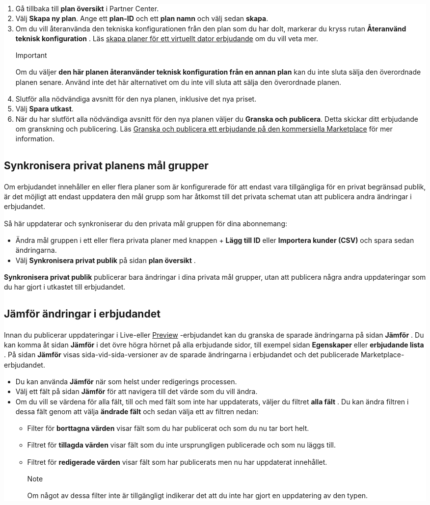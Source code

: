 1. Gå tillbaka till **plan översikt** i Partner Center.
2. Välj **Skapa ny plan**. Ange ett **plan-ID** och ett **plan namn** och välj sedan **skapa**.
1. Om du vill återanvända den tekniska konfigurationen från den plan som du har dolt, markerar du kryss rutan **Återanvänd teknisk konfiguration** . Läs [skapa planer för ett virtuellt dator erbjudande](../azure-vm-create-plans.md) om du vill veta mer.
    > [!IMPORTANT]
    > Om du väljer **den här planen återanvänder teknisk konfiguration från en annan plan** kan du inte sluta sälja den överordnade planen senare. Använd inte det här alternativet om du inte vill sluta att sälja den överordnade planen.
3. Slutför alla nödvändiga avsnitt för den nya planen, inklusive det nya priset.
1. Välj **Spara utkast**.
1. När du har slutfört alla nödvändiga avsnitt för den nya planen väljer du **Granska och publicera**. Detta skickar ditt erbjudande om granskning och publicering. Läs [Granska och publicera ett erbjudande på den kommersiella Marketplace](../review-publish-offer.md) för mer information.

## <a name="sync-private-plan-audiences"></a>Synkronisera privat planens mål grupper

Om erbjudandet innehåller en eller flera planer som är konfigurerade för att endast vara tillgängliga för en privat begränsad publik, är det möjligt att endast uppdatera den mål grupp som har åtkomst till det privata schemat utan att publicera andra ändringar i erbjudandet. 

Så här uppdaterar och synkroniserar du den privata mål gruppen för dina abonnemang:

- Ändra mål gruppen i ett eller flera privata planer med knappen + **Lägg till ID** eller **Importera kunder (CSV)** och spara sedan ändringarna.
- Välj **Synkronisera privat publik** på sidan **plan översikt** .

**Synkronisera privat publik** publicerar bara ändringar i dina privata mål grupper, utan att publicera några andra uppdateringar som du har gjort i utkastet till erbjudandet.

## <a name="compare-changes-to-your-offer"></a>Jämför ändringar i erbjudandet

Innan du publicerar uppdateringar i Live-eller [Preview](#compare-changes-to-a-preview-offer) -erbjudandet kan du granska de sparade ändringarna på sidan **Jämför** . Du kan komma åt sidan **Jämför** i det övre högra hörnet på alla erbjudande sidor, till exempel sidan **Egenskaper** eller **erbjudande lista** . På sidan **Jämför** visas sida-vid-sida-versioner av de sparade ändringarna i erbjudandet och det publicerade Marketplace-erbjudandet.

- Du kan använda **Jämför** när som helst under redigerings processen.
- Välj ett fält på sidan **Jämför** för att navigera till det värde som du vill ändra.
- Om du vill se värdena för alla fält, till och med fält som inte har uppdaterats, väljer du filtret **alla fält** . Du kan ändra filtren i dessa fält genom att välja **ändrade fält** och sedan välja ett av filtren nedan:
    - Filter för **borttagna värden** visar fält som du har publicerat och som du nu tar bort helt.
    - Filtret för **tillagda värden** visar fält som du inte ursprungligen publicerade och som nu läggs till.
    - Filtret för **redigerade värden** visar fält som har publicerats men nu har uppdaterat innehållet.

      >[!NOTE]
      > Om något av dessa filter inte är tillgängligt indikerar det att du inte har gjort en uppdatering av den typen.
